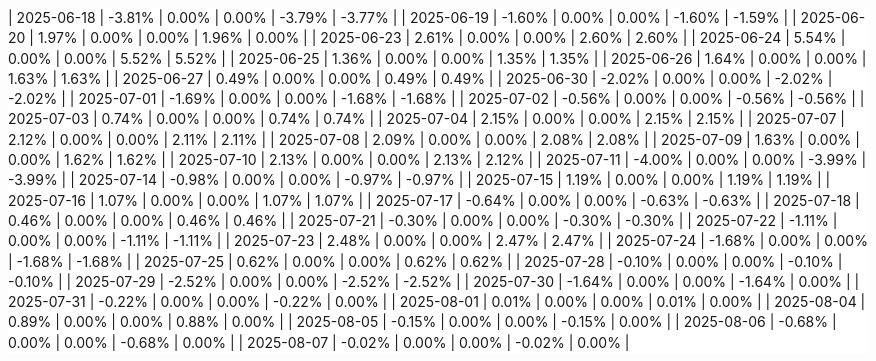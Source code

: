 | 2025-06-18 | -3.81%    | 0.00%    | 0.00%               | -3.79%    | -3.77%             |
| 2025-06-19 | -1.60%    | 0.00%    | 0.00%               | -1.60%    | -1.59%             |
| 2025-06-20 | 1.97%     | 0.00%    | 0.00%               | 1.96%     | 0.00%              |
| 2025-06-23 | 2.61%     | 0.00%    | 0.00%               | 2.60%     | 2.60%              |
| 2025-06-24 | 5.54%     | 0.00%    | 0.00%               | 5.52%     | 5.52%              |
| 2025-06-25 | 1.36%     | 0.00%    | 0.00%               | 1.35%     | 1.35%              |
| 2025-06-26 | 1.64%     | 0.00%    | 0.00%               | 1.63%     | 1.63%              |
| 2025-06-27 | 0.49%     | 0.00%    | 0.00%               | 0.49%     | 0.49%              |
| 2025-06-30 | -2.02%    | 0.00%    | 0.00%               | -2.02%    | -2.02%             |
| 2025-07-01 | -1.69%    | 0.00%    | 0.00%               | -1.68%    | -1.68%             |
| 2025-07-02 | -0.56%    | 0.00%    | 0.00%               | -0.56%    | -0.56%             |
| 2025-07-03 | 0.74%     | 0.00%    | 0.00%               | 0.74%     | 0.74%              |
| 2025-07-04 | 2.15%     | 0.00%    | 0.00%               | 2.15%     | 2.15%              |
| 2025-07-07 | 2.12%     | 0.00%    | 0.00%               | 2.11%     | 2.11%              |
| 2025-07-08 | 2.09%     | 0.00%    | 0.00%               | 2.08%     | 2.08%              |
| 2025-07-09 | 1.63%     | 0.00%    | 0.00%               | 1.62%     | 1.62%              |
| 2025-07-10 | 2.13%     | 0.00%    | 0.00%               | 2.13%     | 2.12%              |
| 2025-07-11 | -4.00%    | 0.00%    | 0.00%               | -3.99%    | -3.99%             |
| 2025-07-14 | -0.98%    | 0.00%    | 0.00%               | -0.97%    | -0.97%             |
| 2025-07-15 | 1.19%     | 0.00%    | 0.00%               | 1.19%     | 1.19%              |
| 2025-07-16 | 1.07%     | 0.00%    | 0.00%               | 1.07%     | 1.07%              |
| 2025-07-17 | -0.64%    | 0.00%    | 0.00%               | -0.63%    | -0.63%             |
| 2025-07-18 | 0.46%     | 0.00%    | 0.00%               | 0.46%     | 0.46%              |
| 2025-07-21 | -0.30%    | 0.00%    | 0.00%               | -0.30%    | -0.30%             |
| 2025-07-22 | -1.11%    | 0.00%    | 0.00%               | -1.11%    | -1.11%             |
| 2025-07-23 | 2.48%     | 0.00%    | 0.00%               | 2.47%     | 2.47%              |
| 2025-07-24 | -1.68%    | 0.00%    | 0.00%               | -1.68%    | -1.68%             |
| 2025-07-25 | 0.62%     | 0.00%    | 0.00%               | 0.62%     | 0.62%              |
| 2025-07-28 | -0.10%    | 0.00%    | 0.00%               | -0.10%    | -0.10%             |
| 2025-07-29 | -2.52%    | 0.00%    | 0.00%               | -2.52%    | -2.52%             |
| 2025-07-30 | -1.64%    | 0.00%    | 0.00%               | -1.64%    | 0.00%              |
| 2025-07-31 | -0.22%    | 0.00%    | 0.00%               | -0.22%    | 0.00%              |
| 2025-08-01 | 0.01%     | 0.00%    | 0.00%               | 0.01%     | 0.00%              |
| 2025-08-04 | 0.89%     | 0.00%    | 0.00%               | 0.88%     | 0.00%              |
| 2025-08-05 | -0.15%    | 0.00%    | 0.00%               | -0.15%    | 0.00%              |
| 2025-08-06 | -0.68%    | 0.00%    | 0.00%               | -0.68%    | 0.00%              |
| 2025-08-07 | -0.02%    | 0.00%    | 0.00%               | -0.02%    | 0.00%              |